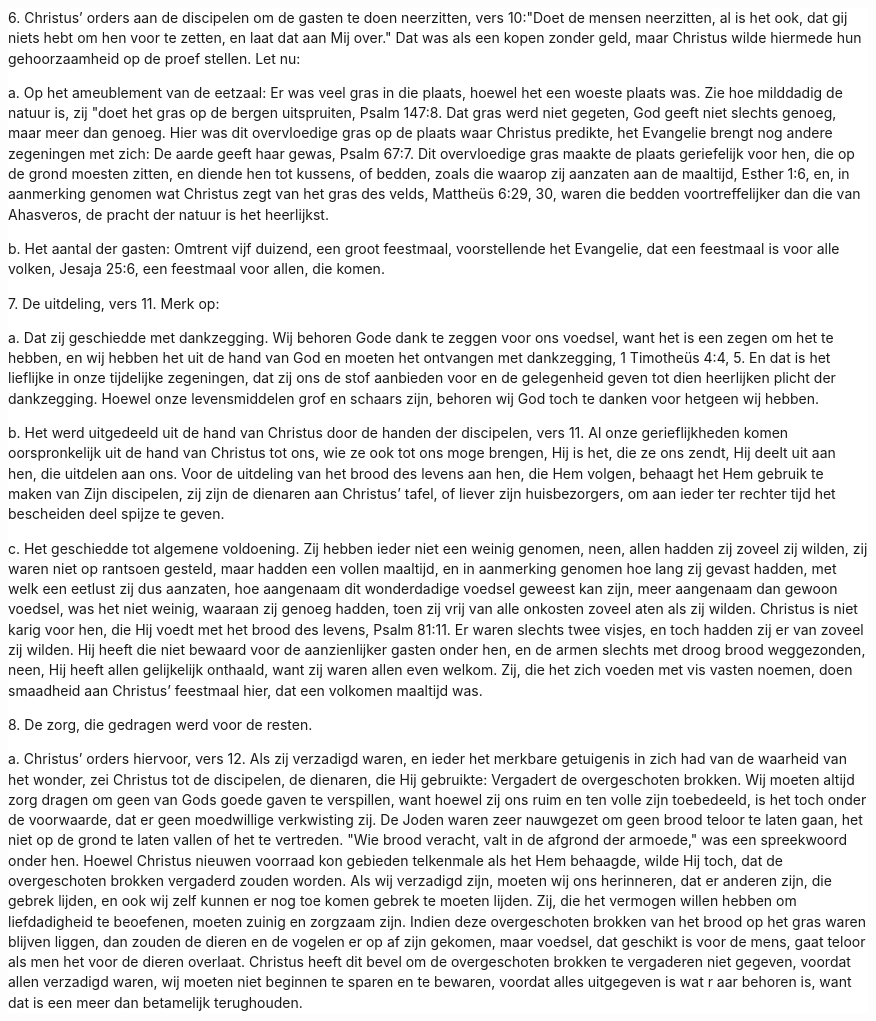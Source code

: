 6\. Christus’ orders aan de discipelen om de gasten te doen neerzitten, vers 10:"Doet de mensen neerzitten, al is het ook, dat gij niets hebt om hen voor te zetten, en laat dat aan Mij over." Dat was als een kopen zonder geld, maar Christus wilde hiermede hun gehoorzaamheid op de proef stellen. Let nu:

a. Op het ameublement van de eetzaal: Er was veel gras in die plaats, hoewel het een woeste plaats was. Zie hoe milddadig de natuur is, zij "doet het gras op de bergen uitspruiten, Psalm 147:8. Dat gras werd niet gegeten, God geeft niet slechts genoeg, maar meer dan genoeg. Hier was dit overvloedige gras op de plaats waar Christus predikte, het Evangelie brengt nog andere zegeningen met zich: De aarde geeft haar gewas, Psalm 67:7. Dit overvloedige gras maakte de plaats geriefelijk voor hen, die op de grond moesten zitten, en diende hen tot kussens, of bedden, zoals die waarop zij aanzaten aan de maaltijd, Esther 1:6, en, in aanmerking genomen wat Christus zegt van het gras des velds, Mattheüs 6:29, 30, waren die bedden voortreffelijker dan die van Ahasveros, de pracht der natuur is het heerlijkst. 

b. Het aantal der gasten: Omtrent vijf duizend, een groot feestmaal, voorstellende het Evangelie, dat een feestmaal is voor alle volken, Jesaja 25:6, een feestmaal voor allen, die komen. 

7\. De uitdeling, vers 11. 
Merk op:

a. Dat zij geschiedde met dankzegging. Wij behoren Gode dank te zeggen voor ons voedsel, want het is een zegen om het te hebben, en wij hebben het uit de hand van God en moeten het ontvangen met dankzegging, 1 Timotheüs 4:4, 5. En dat is het lieflijke in onze tijdelijke zegeningen, dat zij ons de stof aanbieden voor en de gelegenheid geven tot dien heerlijken plicht der dankzegging. Hoewel onze levensmiddelen grof en schaars zijn, behoren wij God toch te danken voor hetgeen wij hebben. 

b. Het werd uitgedeeld uit de hand van Christus door de handen der discipelen, vers 11. Al onze gerieflijkheden komen oorspronkelijk uit de hand van Christus tot ons, wie ze ook tot ons moge brengen, Hij is het, die ze ons zendt, Hij deelt uit aan hen, die uitdelen aan ons. Voor de uitdeling van het brood des levens aan hen, die Hem volgen, behaagt het Hem gebruik te maken van Zijn discipelen, zij zijn de dienaren aan Christus’ tafel, of liever zijn huisbezorgers, om aan ieder ter rechter tijd het bescheiden deel spijze te geven. 

c. Het geschiedde tot algemene voldoening. Zij hebben ieder niet een weinig genomen, neen, allen hadden zij zoveel zij wilden, zij waren niet op rantsoen gesteld, maar hadden een vollen maaltijd, en in aanmerking genomen hoe lang zij gevast hadden, met welk een eetlust zij dus aanzaten, hoe aangenaam dit wonderdadige voedsel geweest kan zijn, meer aangenaam dan gewoon voedsel, was het niet weinig, waaraan zij genoeg hadden, toen zij vrij van alle onkosten zoveel aten als zij wilden. Christus is niet karig voor hen, die Hij voedt met het brood des levens, Psalm 81:11. Er waren slechts twee visjes, en toch hadden zij er van zoveel zij wilden. Hij heeft die niet bewaard voor de aanzienlijker gasten onder hen, en de armen slechts met droog brood weggezonden, neen, Hij heeft allen gelijkelijk onthaald, want zij waren allen even welkom. Zij, die het zich voeden met vis vasten noemen, doen smaadheid aan Christus’ feestmaal hier, dat een volkomen maaltijd was. 

8\. De zorg, die gedragen werd voor de resten. 

a. Christus’ orders hiervoor, vers 12. Als zij verzadigd waren, en ieder het merkbare getuigenis in zich had van de waarheid van het wonder, zei Christus tot de discipelen, de dienaren, die Hij gebruikte: Vergadert de overgeschoten brokken. Wij moeten altijd zorg dragen om geen van Gods goede gaven te verspillen, want hoewel zij ons ruim en ten volle zijn toebedeeld, is het toch onder de voorwaarde, dat er geen moedwillige verkwisting zij. De Joden waren zeer nauwgezet om geen brood teloor te laten gaan, het niet op de grond te laten vallen of het te vertreden. "Wie brood veracht, valt in de afgrond der armoede," was een spreekwoord onder hen. Hoewel Christus nieuwen voorraad kon gebieden telkenmale als het Hem behaagde, wilde Hij toch, dat de overgeschoten brokken vergaderd zouden worden. Als wij verzadigd zijn, moeten wij ons herinneren, dat er anderen zijn, die gebrek lijden, en ook wij zelf kunnen er nog toe komen gebrek te moeten lijden. Zij, die het vermogen willen hebben om liefdadigheid te beoefenen, moeten zuinig en zorgzaam zijn. Indien deze overgeschoten brokken van het brood op het gras waren blijven liggen, dan zouden de dieren en de vogelen er op af zijn gekomen, maar voedsel, dat geschikt is voor de mens, gaat teloor als men het voor de dieren overlaat. Christus heeft dit bevel om de overgeschoten brokken te vergaderen niet gegeven, voordat allen verzadigd waren, wij moeten niet beginnen te sparen en te bewaren, voordat alles uitgegeven is wat r aar behoren is, want dat is een meer dan betamelijk terughouden. 
